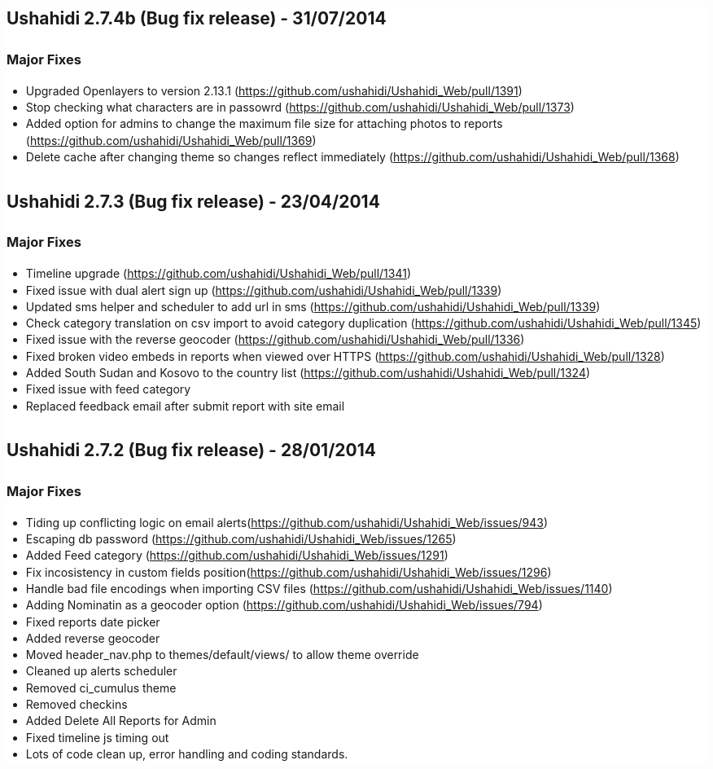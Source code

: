 Ushahidi 2.7.4b (Bug fix release) - 31/07/2014
-------------------------------------

### Major Fixes

* Upgraded Openlayers to version 2.13.1 (https://github.com/ushahidi/Ushahidi_Web/pull/1391) 
* Stop checking what characters are in passowrd (https://github.com/ushahidi/Ushahidi_Web/pull/1373) 
* Added option for admins to change the maximum file size for attaching photos to reports (https://github.com/ushahidi/Ushahidi_Web/pull/1369)
* Delete cache after changing theme so changes reflect immediately (https://github.com/ushahidi/Ushahidi_Web/pull/1368)

Ushahidi 2.7.3 (Bug fix release) - 23/04/2014
-------------------------------------

### Major Fixes

* Timeline upgrade (https://github.com/ushahidi/Ushahidi_Web/pull/1341) 
* Fixed issue with dual alert sign up (https://github.com/ushahidi/Ushahidi_Web/pull/1339) 
* Updated sms helper and scheduler to add url in sms (https://github.com/ushahidi/Ushahidi_Web/pull/1339)
* Check category translation on csv import to avoid category duplication (https://github.com/ushahidi/Ushahidi_Web/pull/1345)
* Fixed issue with the reverse geocoder (https://github.com/ushahidi/Ushahidi_Web/pull/1336)
* Fixed broken video embeds in reports when viewed over HTTPS (https://github.com/ushahidi/Ushahidi_Web/pull/1328)
* Added South Sudan and Kosovo to the country list (https://github.com/ushahidi/Ushahidi_Web/pull/1324) 
* Fixed issue with feed category 
* Replaced feedback email after submit report with site email

Ushahidi 2.7.2 (Bug fix release) - 28/01/2014
-------------------------------------

### Major Fixes

* Tiding up conflicting logic on email alerts(https://github.com/ushahidi/Ushahidi_Web/issues/943) 
* Escaping db password (https://github.com/ushahidi/Ushahidi_Web/issues/1265) 
* Added Feed category (https://github.com/ushahidi/Ushahidi_Web/issues/1291) 
* Fix incosistency in custom fields position(https://github.com/ushahidi/Ushahidi_Web/issues/1296) 
* Handle bad file encodings when importing CSV files (https://github.com/ushahidi/Ushahidi_Web/issues/1140) 
* Adding Nominatin as a geocoder option (https://github.com/ushahidi/Ushahidi_Web/issues/794) 
* Fixed reports date picker 
* Added reverse geocoder 
* Moved header_nav.php to themes/default/views/ to allow theme override 
* Cleaned up alerts scheduler 
* Removed ci_cumulus theme 
* Removed checkins 
* Added Delete All Reports for Admin
* Fixed timeline js timing out
* Lots of code clean up, error handling and coding standards.
